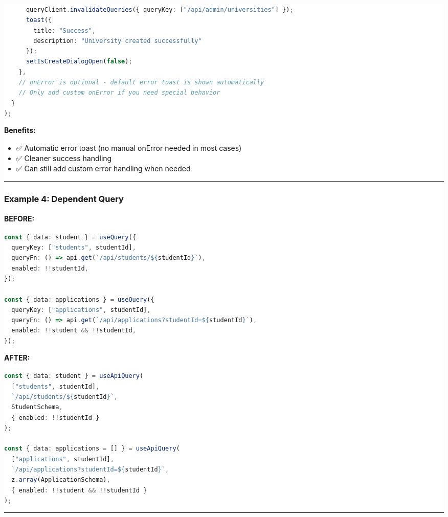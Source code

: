 ```typescript
      queryClient.invalidateQueries({ queryKey: ["/api/admin/universities"] });
      toast({
        title: "Success",
        description: "University created successfully"
      });
      setIsCreateDialogOpen(false);
    },
    // onError is optional - default error toast is shown automatically
    // Only add custom onError if you need special behavior
  }
);
```

**Benefits:**
- ✅ Automatic error toast (no manual onError needed in most cases)
- ✅ Cleaner success handling
- ✅ Can still add custom error handling when needed

---

### Example 4: Dependent Query

**BEFORE:**
```typescript
const { data: student } = useQuery({
  queryKey: ["students", studentId],
  queryFn: () => api.get(`/api/students/${studentId}`),
  enabled: !!studentId,
});

const { data: applications } = useQuery({
  queryKey: ["applications", studentId],
  queryFn: () => api.get(`/api/applications?studentId=${studentId}`),
  enabled: !!student && !!studentId,
});
```

**AFTER:**
```typescript
const { data: student } = useApiQuery(
  ["students", studentId],
  `/api/students/${studentId}`,
  StudentSchema,
  { enabled: !!studentId }
);

const { data: applications = [] } = useApiQuery(
  ["applications", studentId],
  `/api/applications?studentId=${studentId}`,
  z.array(ApplicationSchema),
  { enabled: !!student && !!studentId }
);
```

---